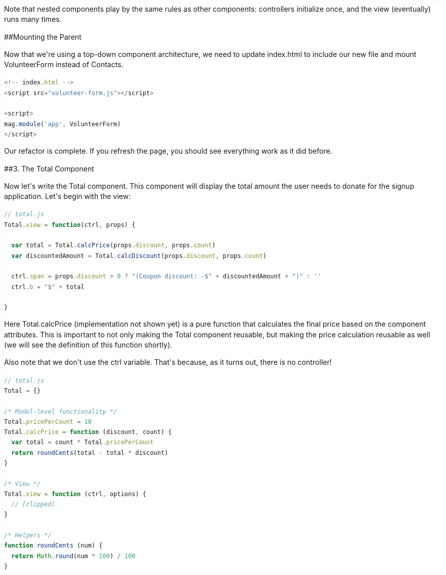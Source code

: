 Note that nested components play by the same rules as other components: controllers initialize once, and the view (eventually) runs many times.

##Mounting the Parent

Now that we're using a top-down component architecture, we need to update index.html to include our new file and mount VolunteerForm instead of Contacts.

```javascript
<!-- index.html -->  
<script src="volunteer-form.js"></script>

<script>  
mag.module('app', VolunteerForm)
</script> 
```

Our refactor is complete. If you refresh the page, you should see everything work as it did before.

##3. The Total Component

Now let's write the Total component. This component will display the total amount the user needs to donate for the signup application. Let's begin with the view:

```javascript
// total.js
Total.view = function(ctrl, props) {

  var total = Total.calcPrice(props.discount, props.count)
  var discountedAmount = Total.calcDiscount(props.discount, props.count)

  ctrl.span = props.discount > 0 ? "(Coupon discount: -$" + discountedAmount + ")" : ''
  ctrl.b = "$" + total

}
```

Here Total.calcPrice (implementation not shown yet) is a pure function that calculates the final price based on the component attributes. This is important to not only making the Total component reusable, but making the price calculation reusable as well (we will see the definition of this function shortly).

Also note that we don't use the ctrl variable. That's because, as it turns out, there is no controller!

```javascript
// total.js
Total = {}

/* Model-level functionality */
Total.pricePerCount = 10  
Total.calcPrice = function (discount, count) {  
  var total = count * Total.pricePerCount
  return roundCents(total - total * discount)
}

/* View */
Total.view = function (ctrl, options) {  
  // [clipped]
}

/* Helpers */
function roundCents (num) {  
  return Math.round(num * 100) / 100
}
```
